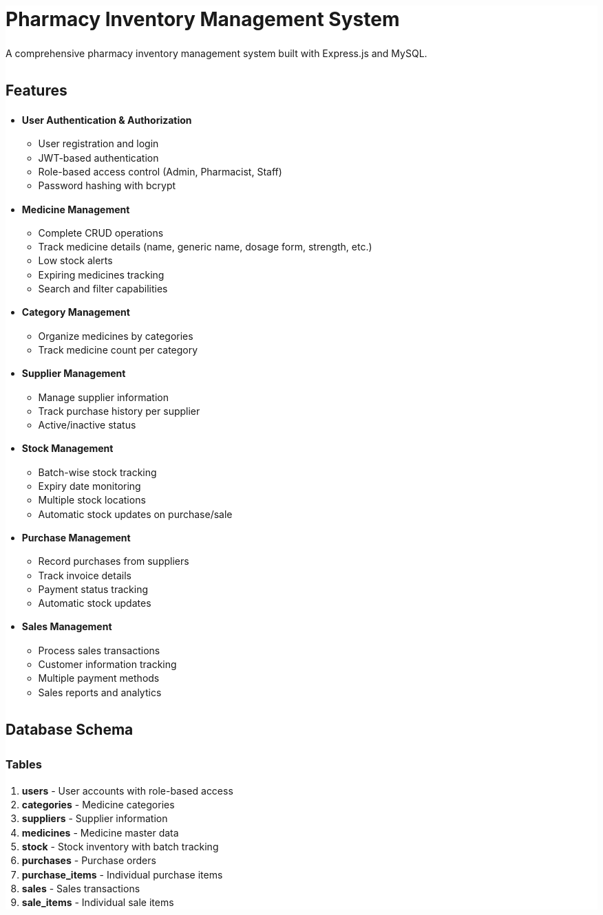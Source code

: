 # Pharmacy Inventory Management System

A comprehensive pharmacy inventory management system built with Express.js and MySQL.

## Features

- **User Authentication & Authorization**
  - User registration and login
  - JWT-based authentication
  - Role-based access control (Admin, Pharmacist, Staff)
  - Password hashing with bcrypt

- **Medicine Management**
  - Complete CRUD operations
  - Track medicine details (name, generic name, dosage form, strength, etc.)
  - Low stock alerts
  - Expiring medicines tracking
  - Search and filter capabilities

- **Category Management**
  - Organize medicines by categories
  - Track medicine count per category

- **Supplier Management**
  - Manage supplier information
  - Track purchase history per supplier
  - Active/inactive status

- **Stock Management**
  - Batch-wise stock tracking
  - Expiry date monitoring
  - Multiple stock locations
  - Automatic stock updates on purchase/sale

- **Purchase Management**
  - Record purchases from suppliers
  - Track invoice details
  - Payment status tracking
  - Automatic stock updates

- **Sales Management**
  - Process sales transactions
  - Customer information tracking
  - Multiple payment methods
  - Sales reports and analytics

## Database Schema

### Tables
1. **users** - User accounts with role-based access
2. **categories** - Medicine categories
3. **suppliers** - Supplier information
4. **medicines** - Medicine master data
5. **stock** - Stock inventory with batch tracking
6. **purchases** - Purchase orders
7. **purchase_items** - Individual purchase items
8. **sales** - Sales transactions
9. **sale_items** - Individual sale items
